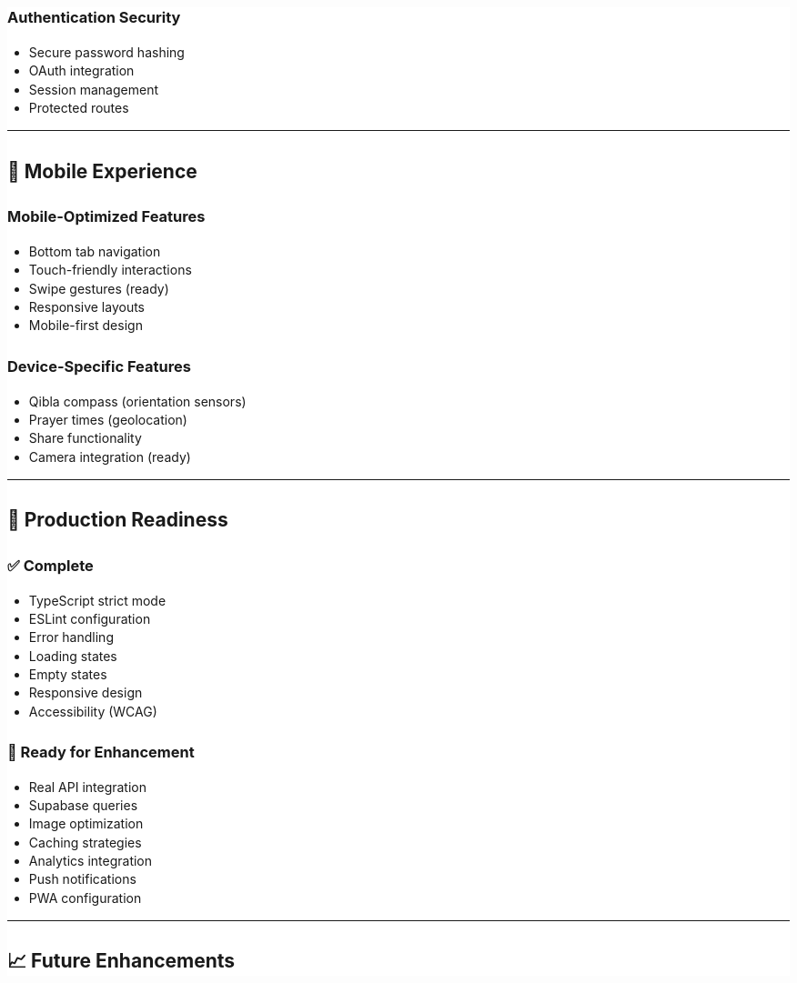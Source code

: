### Authentication Security
- Secure password hashing
- OAuth integration
- Session management
- Protected routes

---

## 📱 Mobile Experience

### Mobile-Optimized Features
- Bottom tab navigation
- Touch-friendly interactions
- Swipe gestures (ready)
- Responsive layouts
- Mobile-first design

### Device-Specific Features
- Qibla compass (orientation sensors)
- Prayer times (geolocation)
- Share functionality
- Camera integration (ready)

---

## 🚀 Production Readiness

### ✅ Complete
- TypeScript strict mode
- ESLint configuration
- Error handling
- Loading states
- Empty states
- Responsive design
- Accessibility (WCAG)

### 🔄 Ready for Enhancement
- Real API integration
- Supabase queries
- Image optimization
- Caching strategies
- Analytics integration
- Push notifications
- PWA configuration

---

## 📈 Future Enhancements
